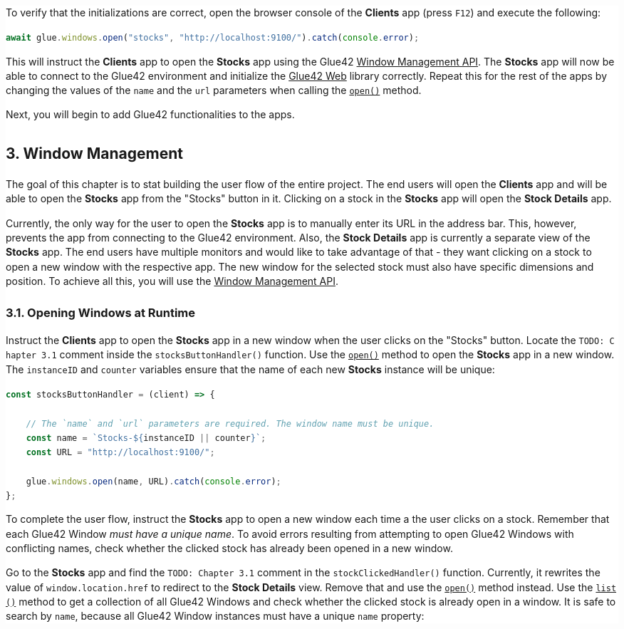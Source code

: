 To verify that the initializations are correct, open the browser console of the **Clients** app (press `F12`) and execute the following:

```javascript
await glue.windows.open("stocks", "http://localhost:9100/").catch(console.error);
```

This will instruct the **Clients** app to open the **Stocks** app using the Glue42 [Window Management API](../../capabilities/windows/window-management/index.html). The **Stocks** app will now be able to connect to the Glue42 environment and initialize the [Glue42 Web](../../reference/core/latest/glue42%20web/index.html) library correctly. Repeat this for the rest of the apps by changing the values of the `name` and the `url` parameters when calling the [`open()`](../../capabilities/windows/window-management/index.html#!API-open) method.

Next, you will begin to add Glue42 functionalities to the apps.

## 3. Window Management

The goal of this chapter is to stat building the user flow of the entire project. The end users will open the **Clients** app and will be able to open the **Stocks** app from the "Stocks" button in it. Clicking on a stock in the **Stocks** app will open the **Stock Details** app.

Currently, the only way for the user to open the **Stocks** app is to manually enter its URL in the address bar. This, however, prevents the app from connecting to the Glue42 environment. Also, the **Stock Details** app is currently a separate view of the **Stocks** app. The end users have multiple monitors and would like to take advantage of that - they want clicking on a stock to open a new window with the respective app. The new window for the selected stock must also have specific dimensions and position. To achieve all this, you will use the [Window Management API](../../reference/core/latest/windows/index.html).

### 3.1. Opening Windows at Runtime

Instruct the **Clients** app to open the **Stocks** app in a new window when the user clicks on the "Stocks" button. Locate the `TODO: Chapter 3.1` comment inside the `stocksButtonHandler()` function. Use the [`open()`](../../reference/core/latest/windows/index.html#!API-open) method to open the **Stocks** app in a new window. The `instanceID` and `counter` variables ensure that the name of each new **Stocks** instance will be unique:

```javascript
const stocksButtonHandler = (client) => {

    // The `name` and `url` parameters are required. The window name must be unique.
    const name = `Stocks-${instanceID || counter}`;
    const URL = "http://localhost:9100/";

    glue.windows.open(name, URL).catch(console.error);
};
```

To complete the user flow, instruct the **Stocks** app to open a new window each time a the user clicks on a stock. Remember that each Glue42 Window *must have a unique name*. To avoid errors resulting from attempting to open Glue42 Windows with conflicting names, check whether the clicked stock has already been opened in a new window.

Go to the **Stocks** app and find the `TODO: Chapter 3.1` comment in the `stockClickedHandler()` function. Currently, it rewrites the value of `window.location.href` to redirect to the **Stock Details** view. Remove that and use the [`open()`](../../reference/core/latest/windows/index.html#!API-open) method instead. Use the [`list()`](../../reference/core/latest/windows/index.html#!API-list) method to get a collection of all Glue42 Windows and check whether the clicked stock is already open in a window. It is safe to search by `name`, because all Glue42 Window instances must have a unique `name` property:
